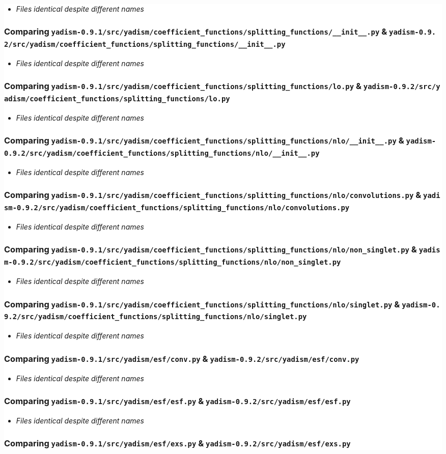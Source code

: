  * *Files identical despite different names*

### Comparing `yadism-0.9.1/src/yadism/coefficient_functions/splitting_functions/__init__.py` & `yadism-0.9.2/src/yadism/coefficient_functions/splitting_functions/__init__.py`

 * *Files identical despite different names*

### Comparing `yadism-0.9.1/src/yadism/coefficient_functions/splitting_functions/lo.py` & `yadism-0.9.2/src/yadism/coefficient_functions/splitting_functions/lo.py`

 * *Files identical despite different names*

### Comparing `yadism-0.9.1/src/yadism/coefficient_functions/splitting_functions/nlo/__init__.py` & `yadism-0.9.2/src/yadism/coefficient_functions/splitting_functions/nlo/__init__.py`

 * *Files identical despite different names*

### Comparing `yadism-0.9.1/src/yadism/coefficient_functions/splitting_functions/nlo/convolutions.py` & `yadism-0.9.2/src/yadism/coefficient_functions/splitting_functions/nlo/convolutions.py`

 * *Files identical despite different names*

### Comparing `yadism-0.9.1/src/yadism/coefficient_functions/splitting_functions/nlo/non_singlet.py` & `yadism-0.9.2/src/yadism/coefficient_functions/splitting_functions/nlo/non_singlet.py`

 * *Files identical despite different names*

### Comparing `yadism-0.9.1/src/yadism/coefficient_functions/splitting_functions/nlo/singlet.py` & `yadism-0.9.2/src/yadism/coefficient_functions/splitting_functions/nlo/singlet.py`

 * *Files identical despite different names*

### Comparing `yadism-0.9.1/src/yadism/esf/conv.py` & `yadism-0.9.2/src/yadism/esf/conv.py`

 * *Files identical despite different names*

### Comparing `yadism-0.9.1/src/yadism/esf/esf.py` & `yadism-0.9.2/src/yadism/esf/esf.py`

 * *Files identical despite different names*

### Comparing `yadism-0.9.1/src/yadism/esf/exs.py` & `yadism-0.9.2/src/yadism/esf/exs.py`
